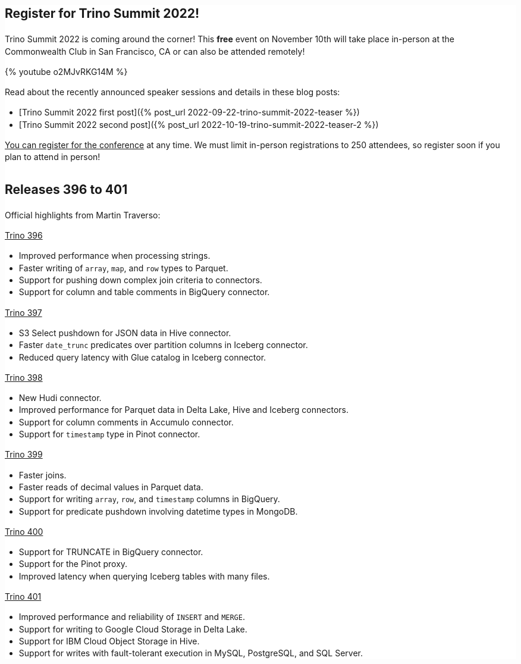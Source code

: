 ## Register for Trino Summit 2022!

Trino Summit 2022 is coming around the corner! This **free** event on November
10th will take place in-person at the Commonwealth Club in San Francisco, CA or
can also be attended remotely!

{% youtube o2MJvRKG14M %}

Read about the recently announced speaker sessions and details in these blog posts:

* [Trino Summit 2022 first post]({% post_url 2022-09-22-trino-summit-2022-teaser %})
* [Trino Summit 2022 second post]({% post_url 2022-10-19-trino-summit-2022-teaser-2 %})

[You can register for the conference](https://www.starburst.io/info/trinosummit/)
at any time. We must limit in-person registrations to 250 
attendees, so register soon if you plan to attend in person!

## Releases 396 to 401

Official highlights from Martin Traverso:

[Trino 396]({{site.url}}/docs/current/release/release-396.html)

* Improved performance when processing strings.
* Faster writing of `array`, `map`, and `row` types to Parquet.
* Support for pushing down complex join criteria to connectors.
* Support for column and table comments in BigQuery connector.

[Trino 397]({{site.url}}/docs/current/release/release-397.html)

* S3 Select pushdown for JSON data in Hive connector.
* Faster `date_trunc` predicates over partition columns in Iceberg connector.
* Reduced query latency with Glue catalog in Iceberg connector.

[Trino 398]({{site.url}}/docs/current/release/release-398.html)

* New Hudi connector.
* Improved performance for Parquet data in Delta Lake, Hive and Iceberg connectors.
* Support for column comments in Accumulo connector.
* Support for `timestamp` type in Pinot connector.

[Trino 399]({{site.url}}/docs/current/release/release-399.html)

* Faster joins.
* Faster reads of decimal values in Parquet data.
* Support for writing `array`, `row`, and `timestamp` columns in BigQuery.
* Support for predicate pushdown involving datetime types in MongoDB.

[Trino 400]({{site.url}}/docs/current/release/release-400.html)

* Support for TRUNCATE in BigQuery connector.
* Support for the Pinot proxy.
* Improved latency when querying Iceberg tables with many files.

[Trino 401]({{site.url}}/docs/current/release/release-401.html)

* Improved performance and reliability of `INSERT` and `MERGE`.
* Support for writing to Google Cloud Storage in Delta Lake.
* Support for IBM Cloud Object Storage in Hive.
* Support for writes with fault-tolerant execution in MySQL, PostgreSQL, and SQL
  Server.
